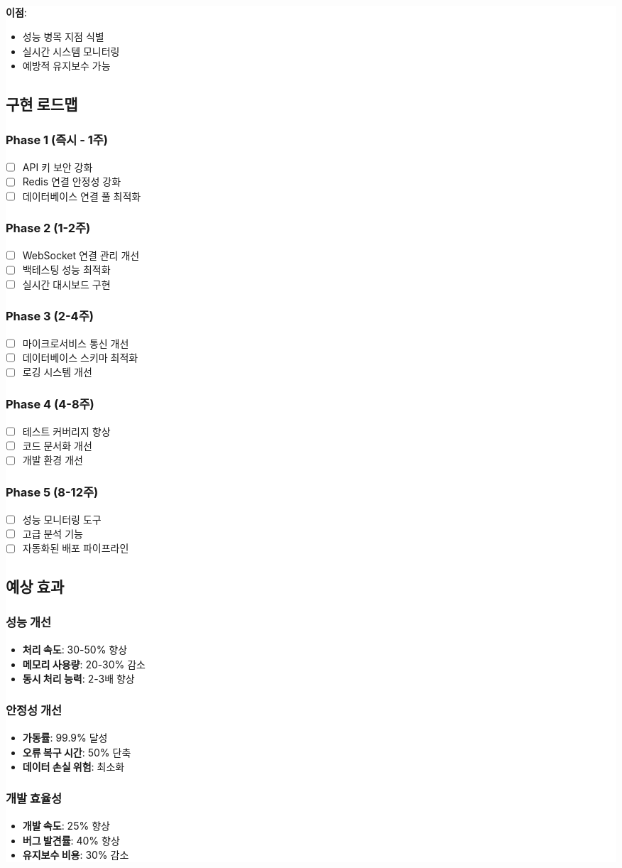 **이점**:
- 성능 병목 지점 식별
- 실시간 시스템 모니터링
- 예방적 유지보수 가능

## 구현 로드맵

### Phase 1 (즉시 - 1주)
- [ ] API 키 보안 강화
- [ ] Redis 연결 안정성 강화
- [ ] 데이터베이스 연결 풀 최적화

### Phase 2 (1-2주)
- [ ] WebSocket 연결 관리 개선
- [ ] 백테스팅 성능 최적화
- [ ] 실시간 대시보드 구현

### Phase 3 (2-4주)
- [ ] 마이크로서비스 통신 개선
- [ ] 데이터베이스 스키마 최적화
- [ ] 로깅 시스템 개선

### Phase 4 (4-8주)
- [ ] 테스트 커버리지 향상
- [ ] 코드 문서화 개선
- [ ] 개발 환경 개선

### Phase 5 (8-12주)
- [ ] 성능 모니터링 도구
- [ ] 고급 분석 기능
- [ ] 자동화된 배포 파이프라인

## 예상 효과

### 성능 개선
- **처리 속도**: 30-50% 향상
- **메모리 사용량**: 20-30% 감소
- **동시 처리 능력**: 2-3배 향상

### 안정성 개선
- **가동률**: 99.9% 달성
- **오류 복구 시간**: 50% 단축
- **데이터 손실 위험**: 최소화

### 개발 효율성
- **개발 속도**: 25% 향상
- **버그 발견률**: 40% 향상
- **유지보수 비용**: 30% 감소
